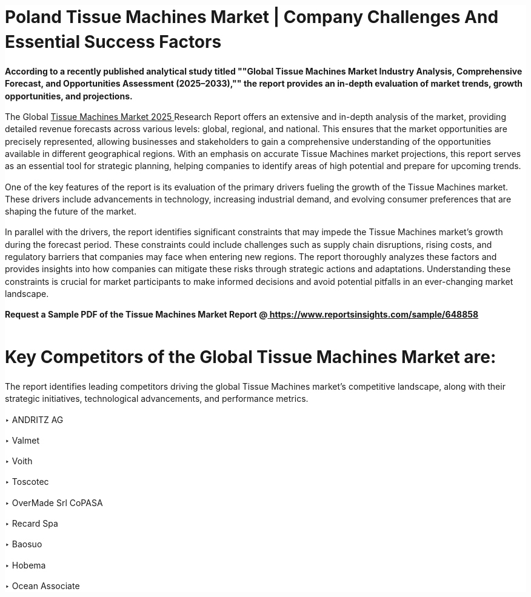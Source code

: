 # Poland Tissue Machines Market | Company Challenges And Essential Success Factors

<strong>According to a recently published analytical study titled ""Global Tissue Machines Market Industry Analysis, Comprehensive Forecast, and Opportunities Assessment (2025–2033),"" the report provides an in-depth evaluation of market trends, growth opportunities, and projections.</strong>

The Global <a href=https://www.reportsinsights.com/sample/648858>Tissue Machines Market 2025 </a> Research Report offers an extensive and in-depth analysis of the market, providing detailed revenue forecasts across various levels: global, regional, and national. This ensures that the market opportunities are precisely represented, allowing businesses and stakeholders to gain a comprehensive understanding of the opportunities available in different geographical regions. With an emphasis on accurate Tissue Machines market projections, this report serves as an essential tool for strategic planning, helping companies to identify areas of high potential and prepare for upcoming trends.

One of the key features of the report is its evaluation of the primary drivers fueling the growth of the Tissue Machines market. These drivers include advancements in technology, increasing industrial demand, and evolving consumer preferences that are shaping the future of the market. 

In parallel with the drivers, the report identifies significant constraints that may impede the Tissue Machines market’s growth during the forecast period. These constraints could include challenges such as supply chain disruptions, rising costs, and regulatory barriers that companies may face when entering new regions. The report thoroughly analyzes these factors and provides insights into how companies can mitigate these risks through strategic actions and adaptations. Understanding these constraints is crucial for market participants to make informed decisions and avoid potential pitfalls in an ever-changing market landscape.

<strong>Request a Sample PDF of the Tissue Machines Market Report </strong><strong>@<a href=https://www.reportsinsights.com/sample/648858> https://www.reportsinsights.com/sample/648858</a></strong></font>

# <strong>Key Competitors of the Global Tissue Machines Market are:</strong>

The report identifies leading competitors driving the global Tissue Machines market’s competitive landscape, along with their strategic initiatives, technological advancements, and performance metrics.

‣ ANDRITZ AG

‣ Valmet

‣ Voith

‣ Toscotec

‣ OverMade Srl CoPASA

‣ Recard Spa

‣ Baosuo

‣ Hobema

‣ Ocean Associate
